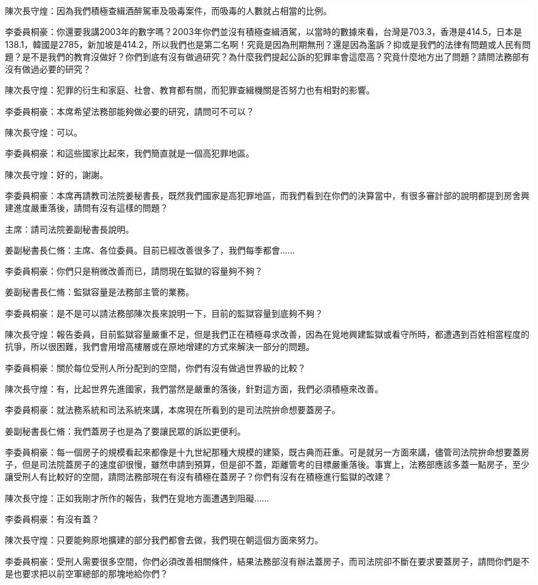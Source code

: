 
陳次長守煌：因為我們積極查緝酒醉駕車及吸毒案件，而吸毒的人數就占相當的比例。


李委員桐豪：你還要我講2003年的數字嗎？2003年你們並沒有積極查緝酒駕，以當時的數據來看，台灣是703.3，香港是414.5，日本是138.1，韓國是2785，新加坡是414.2，所以我們也是第二名啊！究竟是因為刑期無刑？還是因為濫訴？抑或是我們的法律有問題或人民有問題？是不是我們的教育沒做好？你們到底有沒有做過研究？為什麼我們提起公訴的犯罪率會這麼高？究竟什麼地方出了問題？請問法務部有沒有做過必要的研究？


陳次長守煌：犯罪的衍生和家庭、社會、教育都有關，而犯罪查緝機關是否努力也有相對的影響。


李委員桐豪：本席希望法務部能夠做必要的研究，請問可不可以？


陳次長守煌：可以。


李委員桐豪：和這些國家比起來，我們簡直就是一個高犯罪地區。


陳次長守煌：好的，謝謝。


李委員桐豪：本席再請教司法院姜秘書長，既然我們國家是高犯罪地區，而我們看到在你們的決算當中，有很多審計部的說明都提到房舍興建進度嚴重落後，請問有沒有這樣的問題？


主席：請司法院姜副秘書長說明。


姜副秘書長仁脩：主席、各位委員。目前已經改善很多了，我們每季都會……


李委員桐豪：你們只是稍微改善而已，請問現在監獄的容量夠不夠？


姜副秘書長仁脩：監獄容量是法務部主管的業務。


李委員桐豪：是不是可以請法務部陳次長來說明一下，目前的監獄容量到底夠不夠？


陳次長守煌：報告委員，目前監獄容量嚴重不足，但是我們正在積極尋求改善，因為在覓地興建監獄或看守所時，都遭遇到百姓相當程度的抗爭，所以很困難，我們會用增高樓層或在原地增建的方式來解決一部分的問題。


李委員桐豪：關於每位受刑人所分配到的空間，你們有沒有做過世界級的比較？


陳次長守煌：有，比起世界先進國家，我們當然是嚴重的落後，針對這方面，我們必須積極來改善。


李委員桐豪：就法務系統和司法系統來講，本席現在所看到的是司法院拚命想要蓋房子。


姜副秘書長仁脩：我們蓋房子也是為了要讓民眾的訴訟更便利。


李委員桐豪：每一個房子的規模看起來都像是十九世紀那種大規模的建築，既古典而莊重。可是就另一方面來講，儘管司法院拚命想要蓋房子，但是司法院蓋房子的速度卻很慢，雖然申請到預算，但是卻不蓋，距離管考的目標嚴重落後。事實上，法務部應該多蓋一點房子，至少讓受刑人有比較好的空間，請問法務部現在有沒有積極在蓋房子？你們有沒有在積極進行監獄的改建？


陳次長守煌：正如我剛才所作的報告，我們在覓地方面遭遇到阻礙……


李委員桐豪：有沒有蓋？


陳次長守煌：只要能夠原地擴建的部分我們都會去做，我們現在朝這個方面來努力。


李委員桐豪：受刑人需要很多空間，你們必須改善相關條件，結果法務部沒有辦法蓋房子，而司法院卻不斷在要求要蓋房子，請問你們是不是也要求把以前空軍總部的那塊地給你們？

